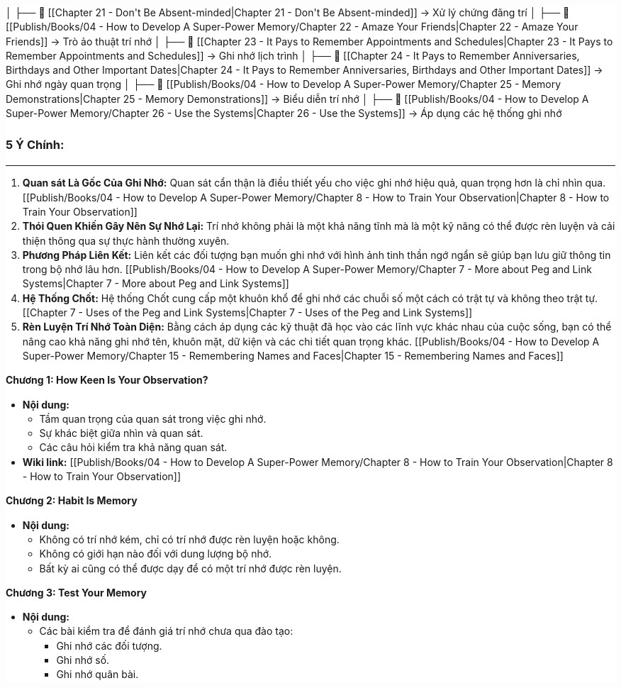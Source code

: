 │   ├── 📖 [[Chapter 21 - Don't Be Absent-minded\|Chapter 21 - Don't Be Absent-minded]] → Xử lý chứng đãng trí
│   ├── 📖 [[Publish/Books/04 - How to Develop A Super-Power Memory/Chapter 22 - Amaze Your Friends\|Chapter 22 - Amaze Your Friends]] → Trò ảo thuật trí nhớ
│   ├── 📖 [[Chapter 23 - It Pays to Remember Appointments and Schedules\|Chapter 23 - It Pays to Remember Appointments and Schedules]] → Ghi nhớ lịch trình
│   ├── 📖 [[Chapter 24 - It Pays to Remember Anniversaries, Birthdays and Other Important Dates\|Chapter 24 - It Pays to Remember Anniversaries, Birthdays and Other Important Dates]] → Ghi nhớ ngày quan trọng
│   ├── 📖 [[Publish/Books/04 - How to Develop A Super-Power Memory/Chapter 25 - Memory Demonstrations\|Chapter 25 - Memory Demonstrations]] → Biểu diễn trí nhớ
│   ├── 📖 [[Publish/Books/04 - How to Develop A Super-Power Memory/Chapter 26 - Use the Systems\|Chapter 26 - Use the Systems]] → Áp dụng các hệ thống ghi nhớ

### **5 Ý Chính:**
---
1. **Quan sát Là Gốc Của Ghi Nhớ:** Quan sát cẩn thận là điều thiết yếu cho việc ghi nhớ hiệu quả, quan trọng hơn là chỉ nhìn qua. [[Publish/Books/04 - How to Develop A Super-Power Memory/Chapter 8 - How to Train Your Observation\|Chapter 8 - How to Train Your Observation]]
2. **Thói Quen Khiến Gây Nên Sự Nhớ Lại:** Trí nhớ không phải là một khả năng tĩnh mà là một kỹ năng có thể được rèn luyện và cải thiện thông qua sự thực hành thường xuyên.
3. **Phương Pháp Liên Kết:** Liên kết các đối tượng bạn muốn ghi nhớ với hình ảnh tinh thần ngớ ngẩn sẽ giúp bạn lưu giữ thông tin trong bộ nhớ lâu hơn. [[Publish/Books/04 - How to Develop A Super-Power Memory/Chapter 7 - More about Peg and Link Systems\|Chapter 7 - More about Peg and Link Systems]]
4. **Hệ Thống Chốt:** Hệ thống Chốt cung cấp một khuôn khổ để ghi nhớ các chuỗi số một cách có trật tự và không theo trật tự. [[Chapter 7 - Uses of the Peg and Link Systems\|Chapter 7 - Uses of the Peg and Link Systems]]
5. **Rèn Luyện Trí Nhớ Toàn Diện:** Bằng cách áp dụng các kỹ thuật đã học vào các lĩnh vực khác nhau của cuộc sống, bạn có thể nâng cao khả năng ghi nhớ tên, khuôn mặt, dữ kiện và các chi tiết quan trọng khác. [[Publish/Books/04 - How to Develop A Super-Power Memory/Chapter 15 - Remembering Names and Faces\|Chapter 15 - Remembering Names and Faces]]




**Chương 1: How Keen Is Your Observation?**

- **Nội dung:**
    - Tầm quan trọng của quan sát trong việc ghi nhớ.
    - Sự khác biệt giữa nhìn và quan sát.
    - Các câu hỏi kiểm tra khả năng quan sát.
- **Wiki link:** [[Publish/Books/04 - How to Develop A Super-Power Memory/Chapter 8 - How to Train Your Observation\|Chapter 8 - How to Train Your Observation]]

**Chương 2: Habit Is Memory**

- **Nội dung:**
    - Không có trí nhớ kém, chỉ có trí nhớ được rèn luyện hoặc không.
    - Không có giới hạn nào đối với dung lượng bộ nhớ.
    - Bất kỳ ai cũng có thể được dạy để có một trí nhớ được rèn luyện.

**Chương 3: Test Your Memory**

- **Nội dung:**
    - Các bài kiểm tra để đánh giá trí nhớ chưa qua đào tạo:
        - Ghi nhớ các đối tượng.
        - Ghi nhớ số.
        - Ghi nhớ quân bài.
